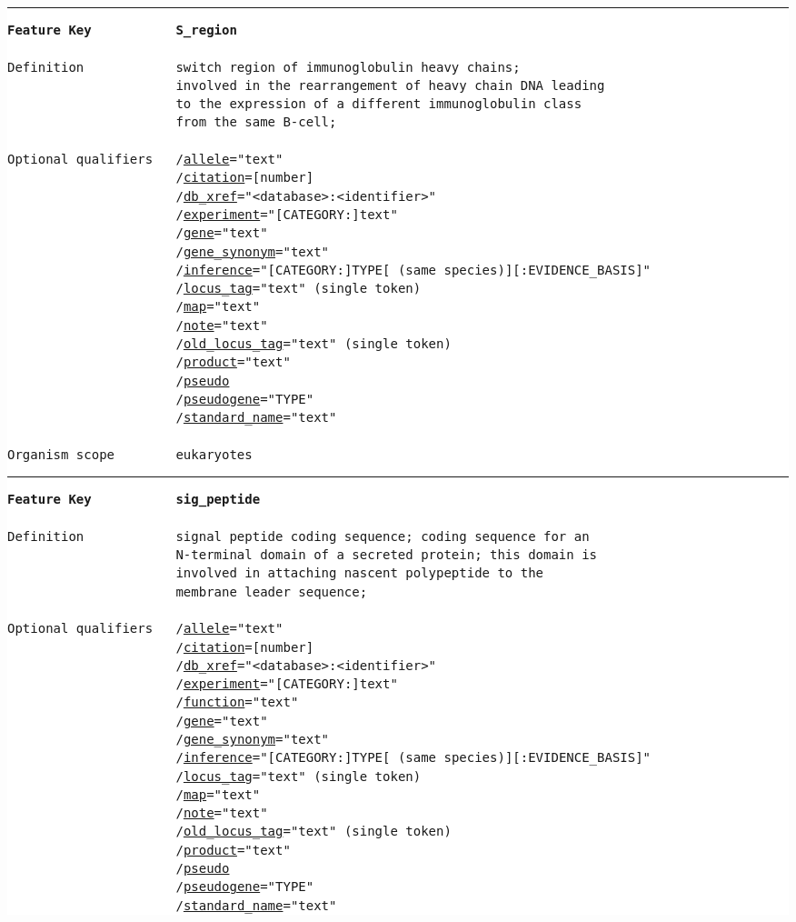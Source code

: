 -----

<pre id="S_region"><strong>Feature Key           S_region</strong>

Definition            switch region of immunoglobulin heavy chains; 
                      involved in the rearrangement of heavy chain DNA leading 
                      to the expression of a different immunoglobulin class 
                      from the same B-cell;

Optional qualifiers   /<a href="#allele">allele</a>="text"
                      /<a href="#citation">citation</a>=[number]
                      /<a href="#db_xref">db_xref</a>="&lt;database&gt;:&lt;identifier&gt;"
                      /<a href="#experiment">experiment</a>="[CATEGORY:]text"
                      /<a href="#q_gene">gene</a>="text"
                      /<a href="#gene_synonym">gene_synonym</a>="text"
                      /<a href="#inference">inference</a>="[CATEGORY:]TYPE[ (same species)][:EVIDENCE_BASIS]"
                      /<a href="#locus_tag">locus_tag</a>="text" (single token)
                      /<a href="#map">map</a>="text"
                      /<a href="#note">note</a>="text"
                      /<a href="#old_locus_tag">old_locus_tag</a>="text" (single token)
                      /<a href="#product">product</a>="text"
                      /<a href="#pseudo">pseudo</a>
                      /<a href="#pseudogene">pseudogene</a>="TYPE"
                      /<a href="#standard_name">standard_name</a>="text"

Organism scope        eukaryotes
</pre>

-----

<pre id="sig_peptide"><strong>Feature Key           sig_peptide</strong>

Definition            signal peptide coding sequence; coding sequence for an
                      N-terminal domain of a secreted protein; this domain is
                      involved in attaching nascent polypeptide to the
                      membrane leader sequence;

Optional qualifiers   /<a href="#allele">allele</a>="text"
                      /<a href="#citation">citation</a>=[number]
                      /<a href="#db_xref">db_xref</a>="&lt;database&gt;:&lt;identifier&gt;"
                      /<a href="#experiment">experiment</a>="[CATEGORY:]text"
                      /<a href="#function">function</a>="text"
                      /<a href="#q_gene">gene</a>="text"
                      /<a href="#gene_synonym">gene_synonym</a>="text"
                      /<a href="#inference">inference</a>="[CATEGORY:]TYPE[ (same species)][:EVIDENCE_BASIS]"
                      /<a href="#locus_tag">locus_tag</a>="text" (single token)
                      /<a href="#map">map</a>="text"
                      /<a href="#note">note</a>="text"
                      /<a href="#old_locus_tag">old_locus_tag</a>="text" (single token)
                      /<a href="#product">product</a>="text"
                      /<a href="#pseudo">pseudo</a>
                      /<a href="#pseudogene">pseudogene</a>="TYPE"
                      /<a href="#standard_name">standard_name</a>="text"
</pre>
